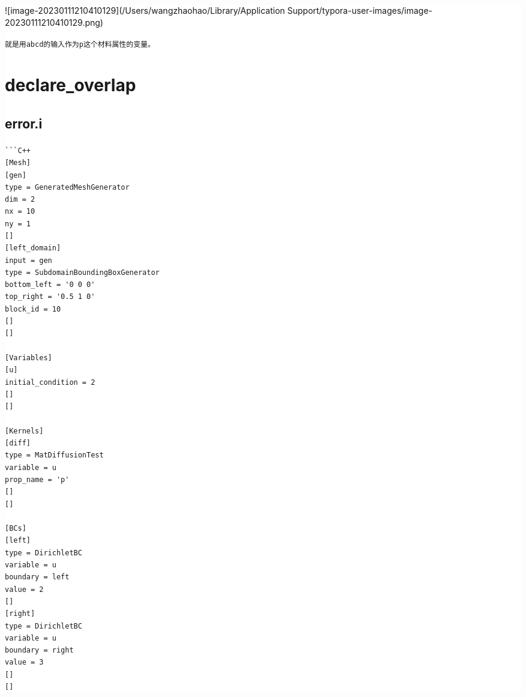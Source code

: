 ![image-20230111210410129](/Users/wangzhaohao/Library/Application Support/typora-user-images/image-20230111210410129.png)

    就是用abcd的输入作为p这个材料属性的变量。

# declare_overlap

## error.i

    ```C++
    [Mesh]
    [gen]
    type = GeneratedMeshGenerator
    dim = 2
    nx = 10
    ny = 1
    []
    [left_domain]
    input = gen
    type = SubdomainBoundingBoxGenerator
    bottom_left = '0 0 0'
    top_right = '0.5 1 0'
    block_id = 10
    []
    []
    
    [Variables]
    [u]
    initial_condition = 2
    []
    []
    
    [Kernels]
    [diff]
    type = MatDiffusionTest
    variable = u
    prop_name = 'p'
    []
    []
    
    [BCs]
    [left]
    type = DirichletBC
    variable = u
    boundary = left
    value = 2
    []
    [right]
    type = DirichletBC
    variable = u
    boundary = right
    value = 3
    []
    []
    